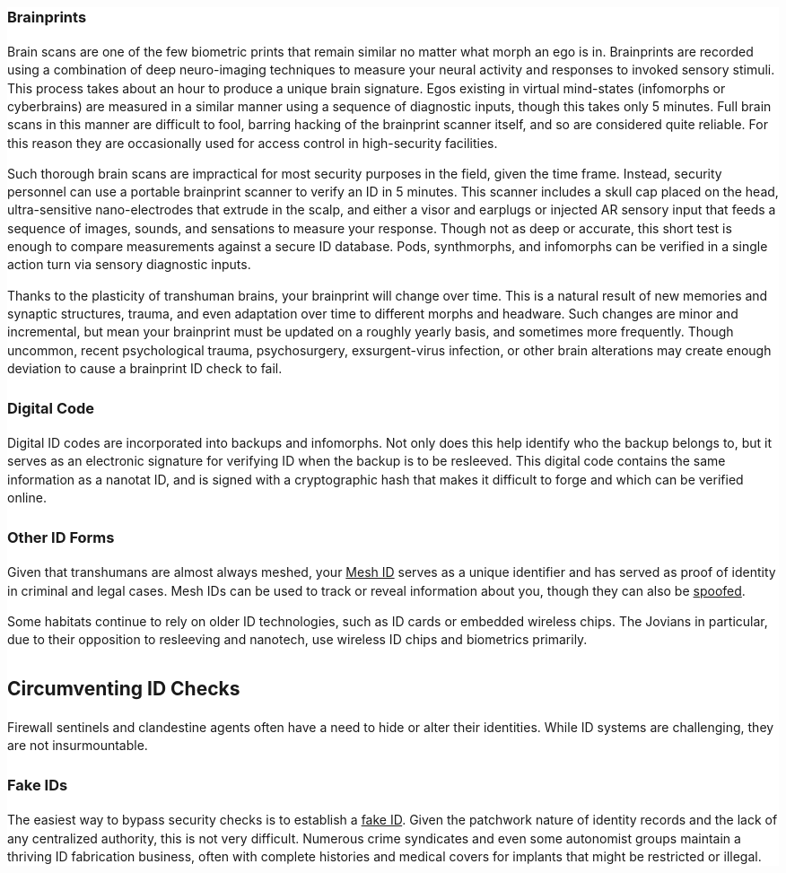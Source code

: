 ### Brainprints

Brain scans are one of the few biometric prints that remain similar no matter what morph an ego is in. Brainprints are recorded using a combination of deep neuro-imaging techniques to measure your neural activity and responses to invoked sensory stimuli. This process takes about an hour to produce a unique brain signature. Egos existing in virtual mind-states (infomorphs or cyberbrains) are measured in a similar manner using a sequence of diagnostic inputs, though this takes only 5 minutes. Full brain scans in this manner are difficult to fool, barring hacking of the brainprint scanner itself, and so are considered quite reliable. For this reason they are occasionally used for access control in high-security facilities.

Such thorough brain scans are impractical for most security purposes in the field, given the time frame. Instead, security personnel can use a portable brainprint scanner to verify an ID in 5 minutes. This scanner includes a skull cap placed on the head, ultra-sensitive nano-electrodes that extrude in the scalp, and either a visor and earplugs or injected AR sensory input that feeds a sequence of images, sounds, and sensations to measure your response. Though not as deep or accurate, this short test is enough to compare measurements against a secure ID database. Pods, synthmorphs, and infomorphs can be verified in a single action turn via sensory diagnostic inputs.

Thanks to the plasticity of transhuman brains, your brainprint will change over time. This is a natural result of new memories and synaptic structures, trauma, and even adaptation over time to different morphs and headware. Such changes are minor and incremental, but mean your brainprint must be updated on a roughly yearly basis, and sometimes more frequently. Though uncommon, recent psychological trauma, psychosurgery, exsurgent-virus infection, or other brain alterations may create enough deviation to cause a brainprint ID check to fail.

### Digital Code

Digital ID codes are incorporated into backups and infomorphs. Not only does this help identify who the backup belongs to, but it serves as an electronic signature for verifying ID when the backup is to be resleeved. This digital code contains the same information as a nanotat ID, and is signed with a cryptographic hash that makes it difficult to forge and which can be verified online.

### Other ID Forms

Given that transhumans are almost always meshed, your [Mesh ID](../13/05-authentication-and-encryption.md#mesh-id) serves as a unique identifier and has served as proof of identity in criminal and legal cases. Mesh IDs can be used to track or reveal information about you, though they can also be [spoofed](../13/05-authentication-and-encryption.md#spoofing).

Some habitats continue to rely on older ID technologies, such as ID cards or embedded wireless chips. The Jovians in particular, due to their opposition to resleeving and nanotech, use wireless ID chips and biometrics primarily.

## Circumventing ID Checks

Firewall sentinels and clandestine agents often have a need to hide or alter their identities. While ID systems are challenging, they are not insurmountable.

### Fake IDs

The easiest way to bypass security checks is to establish a [fake ID](../16/04-services.md#physical-services). Given the patchwork nature of identity records and the lack of any centralized authority, this is not very difficult. Numerous crime syndicates and even some autonomist groups maintain a thriving ID fabrication business, often with complete histories and medical covers for implants that might be restricted or illegal.
